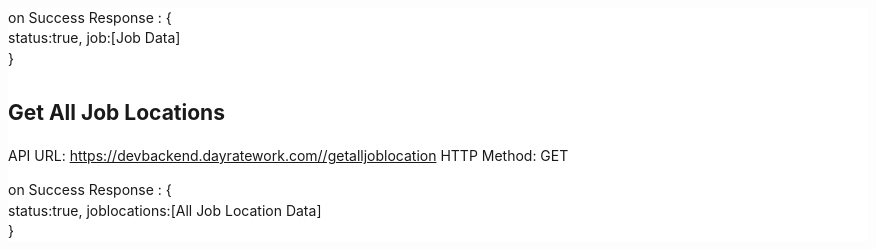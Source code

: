 on Success Response : 
    {       
        status:true,
        job:[Job Data]       
    }

Get All Job Locations
------------------
API URL: https://devbackend.dayratework.com//getalljoblocation
HTTP Method: GET

on Success Response : 
    {       
        status:true,
        joblocations:[All Job Location Data]       
    }

